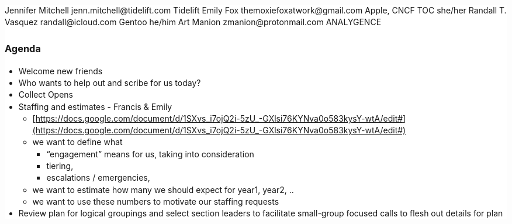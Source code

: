    </td>
   <td>
   </td>
  </tr>
  <tr>
   <td>Jennifer Mitchell
   </td>
   <td>jenn.mitchell@tidelift.com
   </td>
   <td>Tidelift
   </td>
   <td>
   </td>
  </tr>
  <tr>
   <td>Emily Fox
   </td>
   <td>themoxiefoxatwork@gmail.com
   </td>
   <td>Apple, CNCF TOC
   </td>
   <td>she/her
   </td>
  </tr>
  <tr>
   <td>Randall T. Vasquez
   </td>
   <td>randall@icloud.com
   </td>
   <td>Gentoo
   </td>
   <td>he/him
   </td>
  </tr>
  <tr>
   <td>Art Manion
   </td>
   <td>zmanion@protonmail.com
   </td>
   <td>ANALYGENCE
   </td>
   <td>
   </td>
  </tr>
</table>


<h3>Agenda</h3>




* Welcome new friends
* Who wants to help out and scribe for us today?
* Collect Opens
* Staffing and estimates - Francis & Emily
    * [https://docs.google.com/document/d/1SXvs_i7ojQ2i-5zU_-GXlsi76KYNva0o583kysY-wtA/edit#](https://docs.google.com/document/d/1SXvs_i7ojQ2i-5zU_-GXlsi76KYNva0o583kysY-wtA/edit#) 
    * we want to define what
        * “engagement” means for us, taking into consideration 
        * tiering, 
        * escalations / emergencies, 
    * we want to estimate how many we should expect for year1, year2, ..
    * we want to use these numbers to motivate our staffing requests
* Review plan for logical groupings and select section leaders to facilitate small-group focused calls to flesh out details for plan